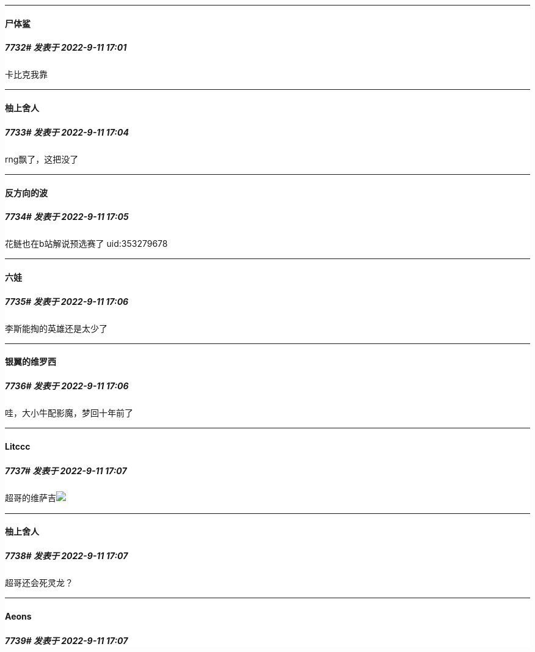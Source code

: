 

*****

####  尸体鲨  
##### 7732#       发表于 2022-9-11 17:01

卡比克我靠

*****

####  柚上舍人  
##### 7733#       发表于 2022-9-11 17:04

rng飘了，这把没了

*****

####  反方向的波  
##### 7734#       发表于 2022-9-11 17:05

花鲢也在b站解说预选赛了 uid:353279678

*****

####  六娃  
##### 7735#       发表于 2022-9-11 17:06

李斯能掏的英雄还是太少了

*****

####  银翼的维罗西  
##### 7736#       发表于 2022-9-11 17:06

哇，大小牛配影魔，梦回十年前了

*****

####  Litccc  
##### 7737#       发表于 2022-9-11 17:07

超哥的维萨吉<img src="https://static.saraba1st.com/image/smiley/face2017/067.png" referrerpolicy="no-referrer">

*****

####  柚上舍人  
##### 7738#       发表于 2022-9-11 17:07

超哥还会死灵龙？

*****

####  Aeons  
##### 7739#       发表于 2022-9-11 17:07
